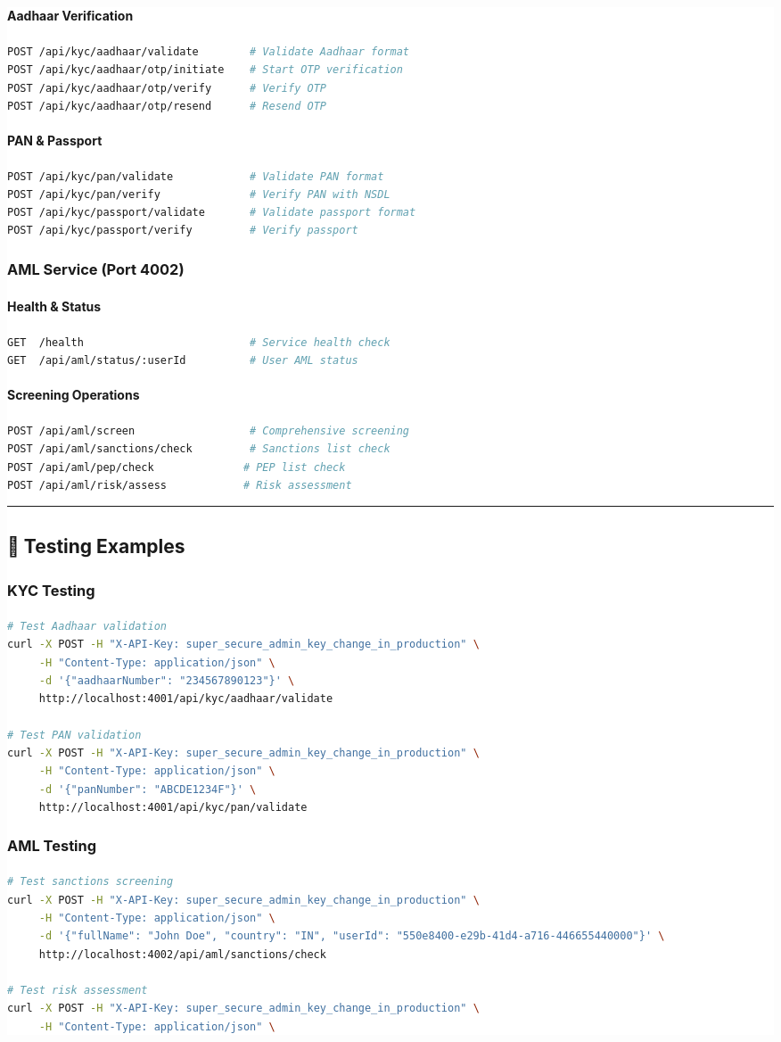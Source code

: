 #### **Aadhaar Verification**
```bash
POST /api/kyc/aadhaar/validate        # Validate Aadhaar format
POST /api/kyc/aadhaar/otp/initiate    # Start OTP verification
POST /api/kyc/aadhaar/otp/verify      # Verify OTP
POST /api/kyc/aadhaar/otp/resend      # Resend OTP
```

#### **PAN & Passport**
```bash
POST /api/kyc/pan/validate            # Validate PAN format
POST /api/kyc/pan/verify              # Verify PAN with NSDL
POST /api/kyc/passport/validate       # Validate passport format
POST /api/kyc/passport/verify         # Verify passport
```

### **AML Service (Port 4002)**

#### **Health & Status**
```bash
GET  /health                          # Service health check
GET  /api/aml/status/:userId          # User AML status
```

#### **Screening Operations**
```bash
POST /api/aml/screen                  # Comprehensive screening
POST /api/aml/sanctions/check         # Sanctions list check
POST /api/aml/pep/check              # PEP list check
POST /api/aml/risk/assess            # Risk assessment
```

---

## 🧪 **Testing Examples**

### **KYC Testing**
```bash
# Test Aadhaar validation
curl -X POST -H "X-API-Key: super_secure_admin_key_change_in_production" \
     -H "Content-Type: application/json" \
     -d '{"aadhaarNumber": "234567890123"}' \
     http://localhost:4001/api/kyc/aadhaar/validate

# Test PAN validation
curl -X POST -H "X-API-Key: super_secure_admin_key_change_in_production" \
     -H "Content-Type: application/json" \
     -d '{"panNumber": "ABCDE1234F"}' \
     http://localhost:4001/api/kyc/pan/validate
```

### **AML Testing**
```bash
# Test sanctions screening
curl -X POST -H "X-API-Key: super_secure_admin_key_change_in_production" \
     -H "Content-Type: application/json" \
     -d '{"fullName": "John Doe", "country": "IN", "userId": "550e8400-e29b-41d4-a716-446655440000"}' \
     http://localhost:4002/api/aml/sanctions/check

# Test risk assessment
curl -X POST -H "X-API-Key: super_secure_admin_key_change_in_production" \
     -H "Content-Type: application/json" \
```